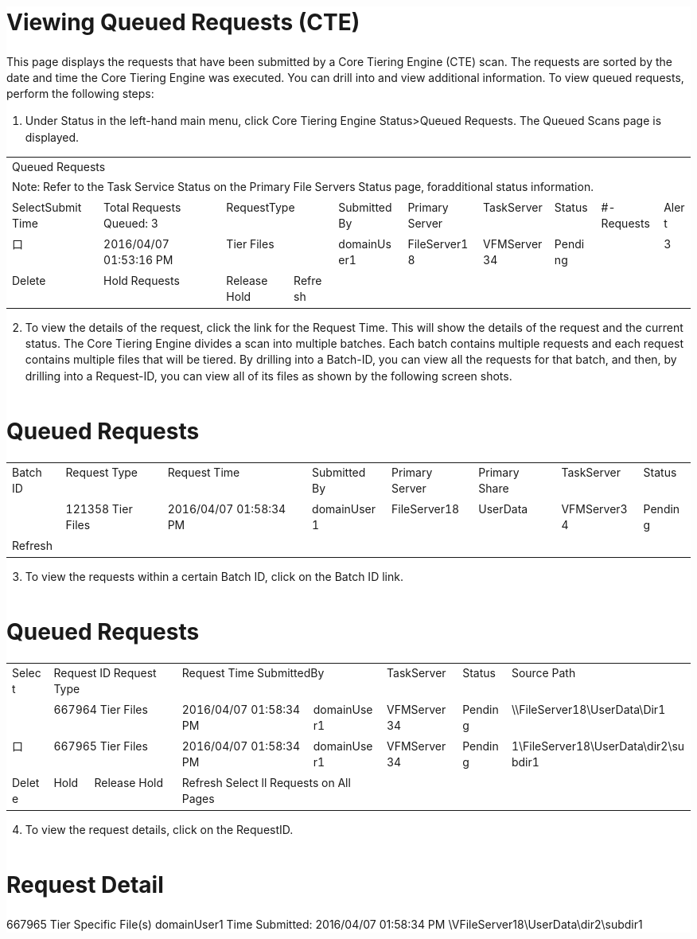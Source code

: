 # Viewing Queued Requests (CTE)  

This page displays the requests that have been submitted by a Core Tiering Engine (CTE) scan. The requests are sorted by the date and time the Core Tiering Engine was executed. You can drill into and view additional information. To view queued requests, perform the following steps:  

1. Under Status in the left-hand main menu, click Core Tiering Engine Status>Queued Requests. The Queued Scans page is displayed.  

<html><body><table><tr><td colspan="9">Queued Requests</td></tr><tr><td colspan="9">Note: Refer to the Task Service Status on the Primary File Servers Status page, foradditional status information.</td></tr><tr><td>SelectSubmit Time </td><td>Total Requests Queued: 3 </td><td colspan="2">RequestType</td><td>Submitted By</td><td>Primary Server</td><td>TaskServer</td><td>Status</td><td>#-Requests</td><td>Alert</td></tr><tr><td>口</td><td>2016/04/07 01:53:16 PM</td><td>Tier Files</td><td></td><td>domainUser1</td><td>FileServer18</td><td>VFMServer34</td><td>Pending</td><td></td><td>3</td></tr><tr><td>Delete</td><td>Hold Requests</td><td>Release Hold</td><td>Refresh</td><td></td><td></td><td></td><td></td><td></td><td></td></tr></table></body></html>  

2. To view the details of the request, click the link for the Request Time. This will show the details of the request and the current status. The Core Tiering Engine divides a scan into multiple batches. Each batch contains multiple requests and each request contains multiple files that will be tiered. By drilling into a Batch-ID, you can view all the requests for that batch, and then, by drilling into a Request-ID, you can view all of its files as shown by the following screen shots.  

# Queued Requests  

<html><body><table><tr><td>Batch ID</td><td>Request Type</td><td>Request Time</td><td>Submitted By</td><td>Primary Server</td><td>Primary Share</td><td>TaskServer</td><td>Status</td></tr><tr><td></td><td>121358 Tier Files</td><td>2016/04/07 01:58:34 PM</td><td>domainUser1</td><td>FileServer18</td><td>UserData</td><td>VFMServer34</td><td>Pending</td></tr><tr><td>Refresh</td><td></td><td></td><td></td><td></td><td></td><td></td><td></td></tr></table></body></html>  

3. To view the requests within a certain Batch ID, click on the Batch ID link.  

# Queued Requests  

<html><body><table><tr><td>Select</td><td colspan="3">Request ID Request Type</td><td colspan="2">Request Time SubmittedBy</td><td>TaskServer</td><td>Status</td><td>Source Path</td></tr><tr><td></td><td colspan="3">667964 Tier Files</td><td>2016/04/07 01:58:34 PM</td><td>domainUser1</td><td>VFMServer34</td><td>Pending</td><td>\\FileServer18\UserData\Dir1</td></tr><tr><td>口</td><td colspan="3">667965 Tier Files</td><td>2016/04/07 01:58:34 PM</td><td>domainUser1</td><td>VFMServer34</td><td>Pending</td><td>1\FileServer18\UserData\dir2\subdir1</td></tr><tr><td>Delete</td><td>Hold</td><td>Release Hold</td><td colspan="3">Refresh Select ll Requests on All Pages</td><td></td><td></td><td></td></tr></table></body></html>  

4. To view the request details, click on the RequestID.  

# Request Detail  

667965 Tier Specific File(s) domainUser1 Time Submitted: 2016/04/07 01:58:34 PM \VFileServer18\\UserData\dir2\subdir1  
